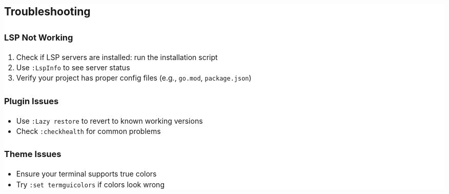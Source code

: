 ## Troubleshooting

### LSP Not Working
1. Check if LSP servers are installed: run the installation script
2. Use `:LspInfo` to see server status
3. Verify your project has proper config files (e.g., `go.mod`, `package.json`)

### Plugin Issues
- Use `:Lazy restore` to revert to known working versions
- Check `:checkhealth` for common problems

### Theme Issues  
- Ensure your terminal supports true colors
- Try `:set termguicolors` if colors look wrong